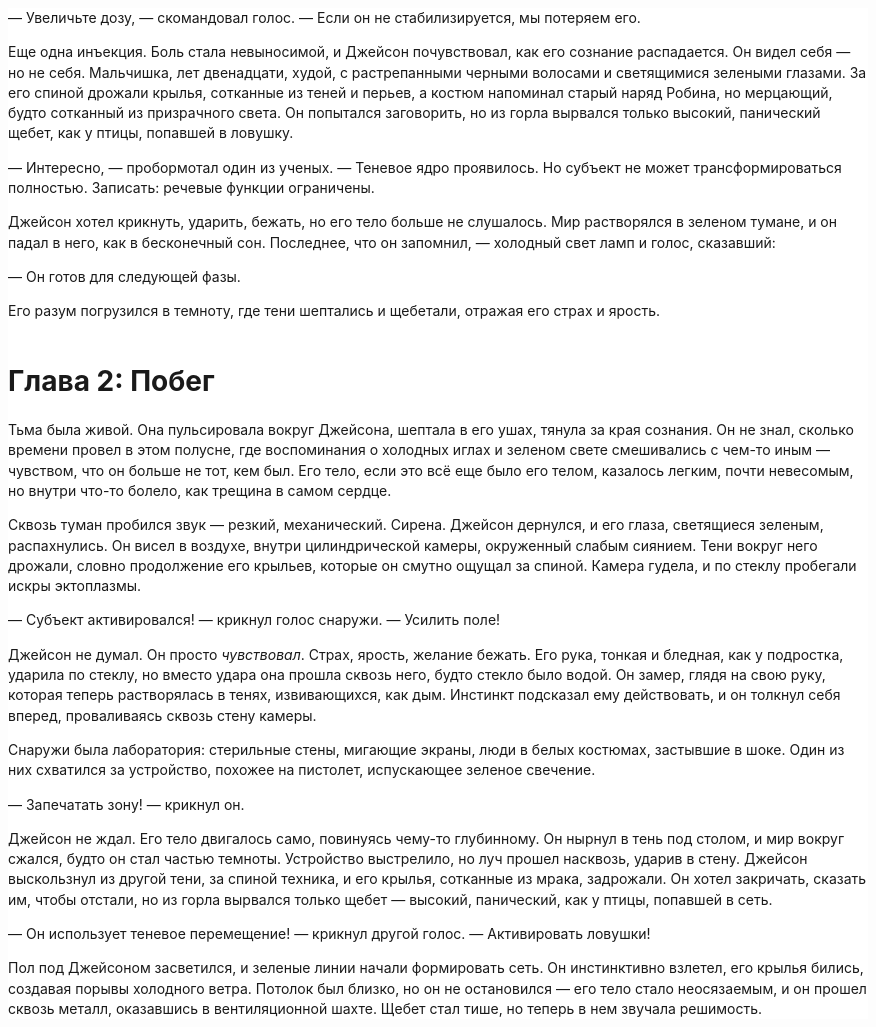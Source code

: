 — Увеличьте дозу, — скомандовал голос. — Если он не стабилизируется, мы потеряем его.

Еще одна инъекция. Боль стала невыносимой, и Джейсон почувствовал, как его сознание распадается. Он видел себя — но не себя. Мальчишка, лет двенадцати, худой, с растрепанными черными волосами и светящимися зелеными глазами. За его спиной дрожали крылья, сотканные из теней и перьев, а костюм напоминал старый наряд Робина, но мерцающий, будто сотканный из призрачного света. Он попытался заговорить, но из горла вырвался только высокий, панический щебет, как у птицы, попавшей в ловушку.

— Интересно, — пробормотал один из ученых. — Теневое ядро проявилось. Но субъект не может трансформироваться полностью. Записать: речевые функции ограничены.

Джейсон хотел крикнуть, ударить, бежать, но его тело больше не слушалось. Мир растворялся в зеленом тумане, и он падал в него, как в бесконечный сон. Последнее, что он запомнил, — холодный свет ламп и голос, сказавший:

— Он готов для следующей фазы.

Его разум погрузился в темноту, где тени шептались и щебетали, отражая его страх и ярость.



# Глава 2: Побег

Тьма была живой. Она пульсировала вокруг Джейсона, шептала в его ушах, тянула за края сознания. Он не знал, сколько времени провел в этом полусне, где воспоминания о холодных иглах и зеленом свете смешивались с чем-то иным — чувством, что он больше не тот, кем был. Его тело, если это всё еще было его телом, казалось легким, почти невесомым, но внутри что-то болело, как трещина в самом сердце.

Сквозь туман пробился звук — резкий, механический. Сирена. Джейсон дернулся, и его глаза, светящиеся зеленым, распахнулись. Он висел в воздухе, внутри цилиндрической камеры, окруженный слабым сиянием. Тени вокруг него дрожали, словно продолжение его крыльев, которые он смутно ощущал за спиной. Камера гудела, и по стеклу пробегали искры эктоплазмы.

— Субъект активировался! — крикнул голос снаружи. — Усилить поле!

Джейсон не думал. Он просто *чувствовал*. Страх, ярость, желание бежать. Его рука, тонкая и бледная, как у подростка, ударила по стеклу, но вместо удара она прошла сквозь него, будто стекло было водой. Он замер, глядя на свою руку, которая теперь растворялась в тенях, извивающихся, как дым. Инстинкт подсказал ему действовать, и он толкнул себя вперед, проваливаясь сквозь стену камеры.

Снаружи была лаборатория: стерильные стены, мигающие экраны, люди в белых костюмах, застывшие в шоке. Один из них схватился за устройство, похожее на пистолет, испускающее зеленое свечение.

— Запечатать зону! — крикнул он.

Джейсон не ждал. Его тело двигалось само, повинуясь чему-то глубинному. Он нырнул в тень под столом, и мир вокруг сжался, будто он стал частью темноты. Устройство выстрелило, но луч прошел насквозь, ударив в стену. Джейсон выскользнул из другой тени, за спиной техника, и его крылья, сотканные из мрака, задрожали. Он хотел закричать, сказать им, чтобы отстали, но из горла вырвался только щебет — высокий, панический, как у птицы, попавшей в сеть.

— Он использует теневое перемещение! — крикнул другой голос. — Активировать ловушки!

Пол под Джейсоном засветился, и зеленые линии начали формировать сеть. Он инстинктивно взлетел, его крылья бились, создавая порывы холодного ветра. Потолок был близко, но он не остановился — его тело стало неосязаемым, и он прошел сквозь металл, оказавшись в вентиляционной шахте. Щебет стал тише, но теперь в нем звучала решимость.
